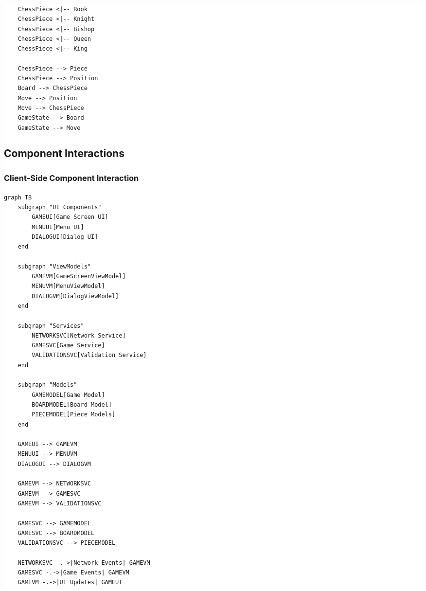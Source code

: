 ```mermaid
    ChessPiece <|-- Rook
    ChessPiece <|-- Knight
    ChessPiece <|-- Bishop
    ChessPiece <|-- Queen
    ChessPiece <|-- King
    
    ChessPiece --> Piece
    ChessPiece --> Position
    Board --> ChessPiece
    Move --> Position
    Move --> ChessPiece
    GameState --> Board
    GameState --> Move
```

## Component Interactions

### Client-Side Component Interaction

```mermaid
graph TB
    subgraph "UI Components"
        GAMEUI[Game Screen UI]
        MENUUI[Menu UI]
        DIALOGUI[Dialog UI]
    end
    
    subgraph "ViewModels"
        GAMEVM[GameScreenViewModel]
        MENUVM[MenuViewModel]
        DIALOGVM[DialogViewModel]
    end
    
    subgraph "Services"
        NETWORKSVC[Network Service]
        GAMESVC[Game Service]
        VALIDATIONSVC[Validation Service]
    end
    
    subgraph "Models"
        GAMEMODEL[Game Model]
        BOARDMODEL[Board Model]
        PIECEMODEL[Piece Models]
    end
    
    GAMEUI --> GAMEVM
    MENUUI --> MENUVM
    DIALOGUI --> DIALOGVM
    
    GAMEVM --> NETWORKSVC
    GAMEVM --> GAMESVC
    GAMEVM --> VALIDATIONSVC
    
    GAMESVC --> GAMEMODEL
    GAMESVC --> BOARDMODEL
    VALIDATIONSVC --> PIECEMODEL
    
    NETWORKSVC -.->|Network Events| GAMEVM
    GAMESVC -.->|Game Events| GAMEVM
    GAMEVM -.->|UI Updates| GAMEUI
```
